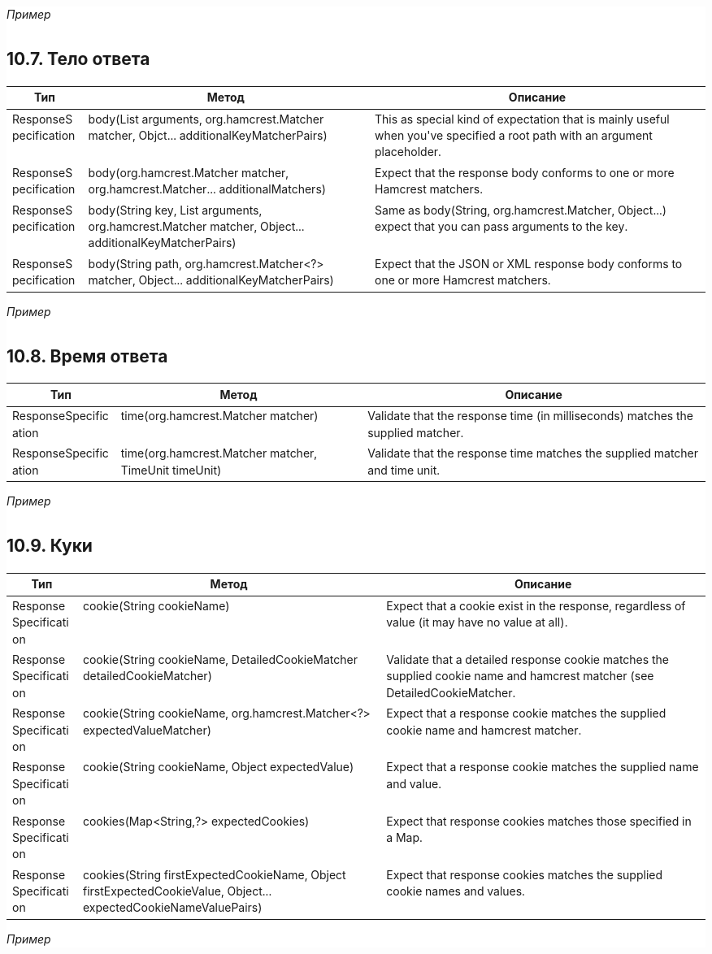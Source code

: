 *Пример*

```java

```

## 10.7. Тело ответа

| Тип                    | Метод                                                                                                         | Описание                                                                                                                                                      |
|------------------------|---------------------------------------------------------------------------------------------------------------|---------------------------------------------------------------------------------------------------------------------------------------------------------------|
| ResponseSpecification  | body(List<Argument> arguments, org.hamcrest.Matcher matcher, Objct... additionalKeyMatcherPairs)              | This as special kind of expectation that is mainly useful when you've specified a root path with an argument placeholder.                                     |
| ResponseSpecification  | body(org.hamcrest.Matcher<?> matcher, org.hamcrest.Matcher<?>... additionalMatchers)                          | Expect that the response body conforms to one or more Hamcrest matchers.                                                                                      |
| ResponseSpecification  | body(String key, List<Argument> arguments, org.hamcrest.Matcher matcher, Object... additionalKeyMatcherPairs) | Same as body(String, org.hamcrest.Matcher, Object...) expect that you can pass arguments to the key.                                                          |
| ResponseSpecification  | body(String path, org.hamcrest.Matcher<?> matcher, Object... additionalKeyMatcherPairs)                       | Expect that the JSON or XML response body conforms to one or more Hamcrest matchers.                                                                          |

*Пример*

```java

```

## 10.8. Время ответа

| Тип                   | Метод                                                        | Описание                                                                         |
|-----------------------|--------------------------------------------------------------|----------------------------------------------------------------------------------|
| ResponseSpecification | time(org.hamcrest.Matcher<Long> matcher)                     | Validate that the response time (in milliseconds) matches the supplied matcher.  |
| ResponseSpecification | time(org.hamcrest.Matcher<Long> matcher, TimeUnit timeUnit)  | Validate that the response time matches the supplied matcher and time unit.      |

*Пример*

```java

```

## 10.9. Куки

| Тип                   | Метод                                                                                                            | Описание                                                                                                                                                      |
|-----------------------|------------------------------------------------------------------------------------------------------------------|---------------------------------------------------------------------------------------------------------------------------------------------------------------|
| ResponseSpecification | cookie(String cookieName)                                                                                        | Expect that a cookie exist in the response, regardless of value (it may have no value at all).                                                                |
| ResponseSpecification | cookie(String cookieName, DetailedCookieMatcher detailedCookieMatcher)                                           | Validate that a detailed response cookie matches the supplied cookie name and hamcrest matcher (see DetailedCookieMatcher.                                    |
| ResponseSpecification | cookie(String cookieName, org.hamcrest.Matcher<?> expectedValueMatcher)                                          | Expect that a response cookie matches the supplied cookie name and hamcrest matcher.                                                                          |
| ResponseSpecification | cookie(String cookieName, Object expectedValue)                                                                  | Expect that a response cookie matches the supplied name and value.                                                                                            |
| ResponseSpecification | cookies(Map<String,?> expectedCookies)                                                                           | Expect that response cookies matches those specified in a Map.                                                                                                |
| ResponseSpecification | cookies(String firstExpectedCookieName, Object firstExpectedCookieValue, Object... expectedCookieNameValuePairs) | Expect that response cookies matches the supplied cookie names and values.                                                                                    |

*Пример*
